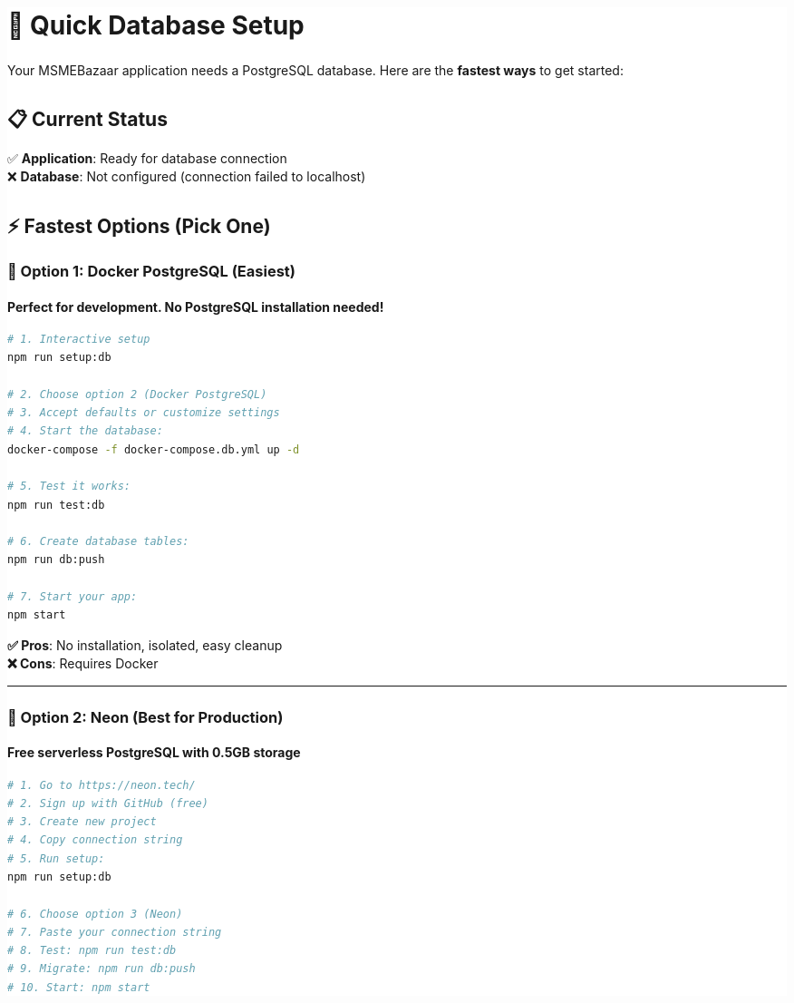 # 🚀 Quick Database Setup

Your MSMEBazaar application needs a PostgreSQL database. Here are the **fastest ways** to get started:

## 📋 Current Status
✅ **Application**: Ready for database connection  
❌ **Database**: Not configured (connection failed to localhost)

## ⚡ Fastest Options (Pick One)

### 🥇 Option 1: Docker PostgreSQL (Easiest)
**Perfect for development. No PostgreSQL installation needed!**

```bash
# 1. Interactive setup
npm run setup:db

# 2. Choose option 2 (Docker PostgreSQL)
# 3. Accept defaults or customize settings
# 4. Start the database:
docker-compose -f docker-compose.db.yml up -d

# 5. Test it works:
npm run test:db

# 6. Create database tables:
npm run db:push

# 7. Start your app:
npm start
```

**✅ Pros**: No installation, isolated, easy cleanup  
**❌ Cons**: Requires Docker

---

### 🥈 Option 2: Neon (Best for Production)
**Free serverless PostgreSQL with 0.5GB storage**

```bash
# 1. Go to https://neon.tech/
# 2. Sign up with GitHub (free)
# 3. Create new project
# 4. Copy connection string
# 5. Run setup:
npm run setup:db

# 6. Choose option 3 (Neon)
# 7. Paste your connection string
# 8. Test: npm run test:db
# 9. Migrate: npm run db:push
# 10. Start: npm start
```
